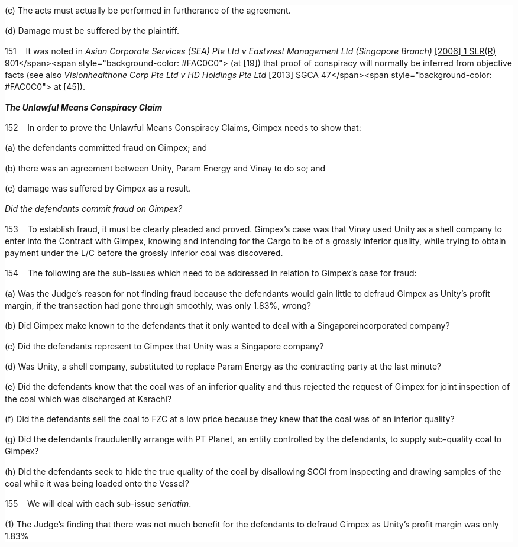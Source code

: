  (c) The acts must actually be performed in furtherance of the agreement. 


 (d) Damage must be suffered by the plaintiff. 

151    It was noted in _Asian Corporate Services (SEA) Pte Ltd v Eastwest Management Ltd (Singapore Branch)_ [[2006] 1 SLR(R) 901]("https://www.open.gov.sg")</span><span style="background-color: #FAC0C0"> (at [19]) that proof of conspiracy will normally be inferred from objective facts (see also _Visionhealthone Corp Pte Ltd v HD Holdings Pte Ltd_ [[2013] SGCA 47]("https://www.open.gov.sg")</span><span style="background-color: #FAC0C0"> at [45]). 

**_The Unlawful Means Conspiracy Claim_** 

152    In order to prove the Unlawful Means Conspiracy Claims, Gimpex needs to show that: 

 (a) the defendants committed fraud on Gimpex; and 

 (b) there was an agreement between Unity, Param Energy and Vinay to do so; and 

 (c) damage was suffered by Gimpex as a result. 

_Did the defendants commit fraud on Gimpex?_ 

153    To establish fraud, it must be clearly pleaded and proved. Gimpex’s case was that Vinay used Unity as a shell company to enter into the Contract with Gimpex, knowing and intending for the Cargo to be of a grossly inferior quality, while trying to obtain payment under the L/C before the grossly inferior coal was discovered. 

154    The following are the sub-issues which need to be addressed in relation to Gimpex’s case for fraud: 

 (a) Was the Judge’s reason for not finding fraud because the defendants would gain little to defraud Gimpex as Unity’s profit margin, if the transaction had gone through smoothly, was only 1.83%, wrong? 

 (b) Did Gimpex make known to the defendants that it only wanted to deal with a Singaporeincorporated company? 

 (c) Did the defendants represent to Gimpex that Unity was a Singapore company? 

 (d) Was Unity, a shell company, substituted to replace Param Energy as the contracting party at the last minute? 

 (e) Did the defendants know that the coal was of an inferior quality and thus rejected the request of Gimpex for joint inspection of the coal which was discharged at Karachi? 

 (f) Did the defendants sell the coal to FZC at a low price because they knew that the coal was of an inferior quality? 

 (g) Did the defendants fraudulently arrange with PT Planet, an entity controlled by the defendants, to supply sub-quality coal to Gimpex? 

 (h) Did the defendants seek to hide the true quality of the coal by disallowing SCCI from inspecting and drawing samples of the coal while it was being loaded onto the Vessel? 

155    We will deal with each sub-issue _seriatim_. 


(1) The Judge’s finding that there was not much benefit for the defendants to defraud Gimpex as Unity’s profit margin was only 1.83% 
